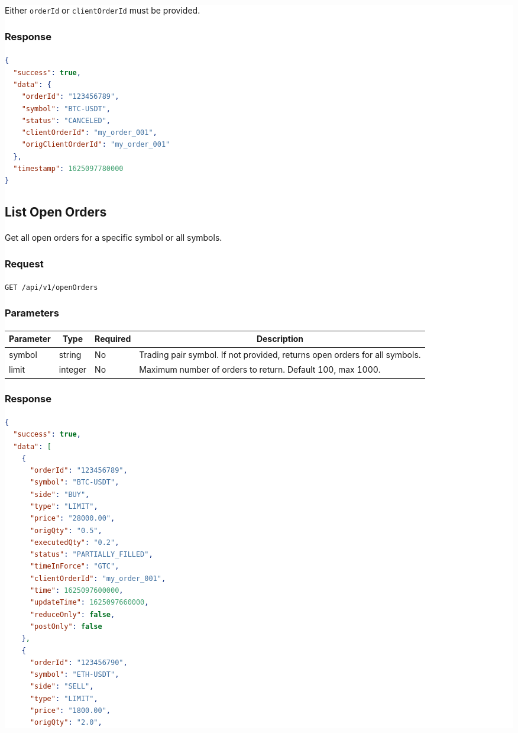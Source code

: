 Either `orderId` or `clientOrderId` must be provided.

### Response

```json
{
  "success": true,
  "data": {
    "orderId": "123456789",
    "symbol": "BTC-USDT",
    "status": "CANCELED",
    "clientOrderId": "my_order_001",
    "origClientOrderId": "my_order_001"
  },
  "timestamp": 1625097780000
}
```

## List Open Orders

Get all open orders for a specific symbol or all symbols.

### Request

```
GET /api/v1/openOrders
```

### Parameters

| Parameter | Type | Required | Description |
|-----------|------|----------|-------------|
| symbol | string | No | Trading pair symbol. If not provided, returns open orders for all symbols. |
| limit | integer | No | Maximum number of orders to return. Default 100, max 1000. |

### Response

```json
{
  "success": true,
  "data": [
    {
      "orderId": "123456789",
      "symbol": "BTC-USDT",
      "side": "BUY",
      "type": "LIMIT",
      "price": "28000.00",
      "origQty": "0.5",
      "executedQty": "0.2",
      "status": "PARTIALLY_FILLED",
      "timeInForce": "GTC",
      "clientOrderId": "my_order_001",
      "time": 1625097600000,
      "updateTime": 1625097660000,
      "reduceOnly": false,
      "postOnly": false
    },
    {
      "orderId": "123456790",
      "symbol": "ETH-USDT",
      "side": "SELL",
      "type": "LIMIT",
      "price": "1800.00",
      "origQty": "2.0",
```